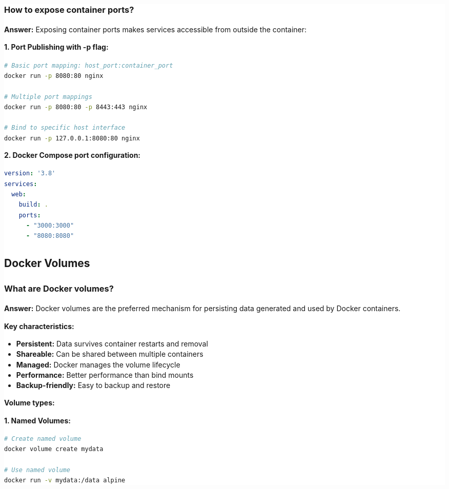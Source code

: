 ### How to expose container ports?

**Answer:**
Exposing container ports makes services accessible from outside the container:

**1. Port Publishing with -p flag:**
```bash
# Basic port mapping: host_port:container_port
docker run -p 8080:80 nginx

# Multiple port mappings
docker run -p 8080:80 -p 8443:443 nginx

# Bind to specific host interface
docker run -p 127.0.0.1:8080:80 nginx
```

**2. Docker Compose port configuration:**
```yaml
version: '3.8'
services:
  web:
    build: .
    ports:
      - "3000:3000"
      - "8080:8080"
```

## Docker Volumes

### What are Docker volumes?

**Answer:**
Docker volumes are the preferred mechanism for persisting data generated and used by Docker containers.

**Key characteristics:**
- **Persistent:** Data survives container restarts and removal
- **Shareable:** Can be shared between multiple containers
- **Managed:** Docker manages the volume lifecycle
- **Performance:** Better performance than bind mounts
- **Backup-friendly:** Easy to backup and restore

**Volume types:**

**1. Named Volumes:**
```bash
# Create named volume
docker volume create mydata

# Use named volume
docker run -v mydata:/data alpine
```
